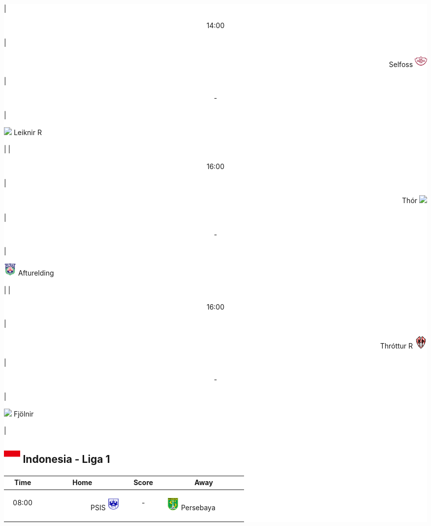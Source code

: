 | <p align="center">14:00</p> | <p align="right">Selfoss <img src="/static/logos/UMF Selfoss.png" height="25px"></p> | <p align="center">-</p> | <p align="left"><img src="/static/logos/Leiknir Reykjavík.png" height="25px"> Leiknir R</p> |
| <p align="center">16:00</p> | <p align="right">Thór <img src="/static/logos/Thór Akureyri.png" height="25px"></p> | <p align="center">-</p> | <p align="left"><img src="/static/logos/UMF Afturelding.png" height="25px"> Afturelding</p> |
| <p align="center">16:00</p> | <p align="right">Thróttur R <img src="/static/logos/Thróttur Reykjavík.png" height="25px"></p> | <p align="center">-</p> | <p align="left"><img src="/static/logos/UMF Fjölnir.png" height="25px"> Fjölnir</p> |
</div>


## <img src="/static/logos/Indonesia-Liga 1.png" height="25px"> Indonesia - Liga 1

<div align="center">

&emsp;Time&emsp; | &emsp;&emsp;&emsp;&emsp;Home&emsp;&emsp;&emsp;&emsp; | &emsp;Score&emsp; | &emsp;&emsp;&emsp;&emsp;Away&emsp;&emsp;&emsp;&emsp; |
| ------------ | ------------ | ------------ | ------------ |
| <p align="center">08:00</p> | <p align="right">PSIS <img src="/static/logos/PSIS Semarang.png" height="25px"></p> | <p align="center">-</p> | <p align="left"><img src="/static/logos/Persatuan Sepak Bola Surabaya.png" height="25px"> Persebaya</p> |